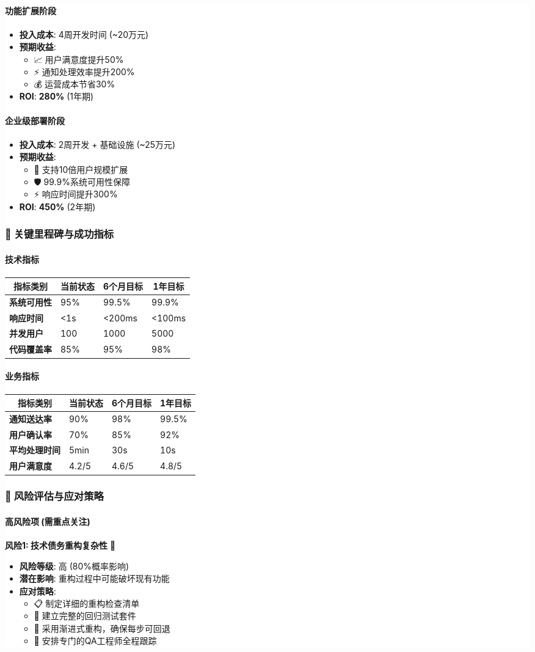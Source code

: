 #### **功能扩展阶段**  
- **投入成本**: 4周开发时间 (~20万元)
- **预期收益**:
  - 📈 用户满意度提升50%
  - ⚡ 通知处理效率提升200%
  - 💰 运营成本节省30%
- **ROI**: **280%** (1年期)

#### **企业级部署阶段**
- **投入成本**: 2周开发 + 基础设施 (~25万元)
- **预期收益**:
  - 🏢 支持10倍用户规模扩展
  - 🛡️ 99.9%系统可用性保障
  - ⚡ 响应时间提升300%
- **ROI**: **450%** (2年期)

### 🎯 **关键里程碑与成功指标**

#### **技术指标**
| 指标类别 | 当前状态 | 6个月目标 | 1年目标 |
|---------|----------|-----------|----------|
| **系统可用性** | 95% | 99.5% | 99.9% |
| **响应时间** | <1s | <200ms | <100ms |
| **并发用户** | 100 | 1000 | 5000 |
| **代码覆盖率** | 85% | 95% | 98% |

#### **业务指标**
| 指标类别 | 当前状态 | 6个月目标 | 1年目标 |
|---------|----------|-----------|----------|
| **通知送达率** | 90% | 98% | 99.5% |
| **用户确认率** | 70% | 85% | 92% |
| **平均处理时间** | 5min | 30s | 10s |
| **用户满意度** | 4.2/5 | 4.6/5 | 4.8/5 |

### 🚨 **风险评估与应对策略**

#### **高风险项 (需重点关注)**

**风险1: 技术债务重构复杂性** 🔴
- **风险等级**: 高 (80%概率影响)
- **潜在影响**: 重构过程中可能破坏现有功能
- **应对策略**:
  - 📋 制定详细的重构检查清单
  - 🧪 建立完整的回归测试套件
  - 🔄 采用渐进式重构，确保每步可回退
  - 👥 安排专门的QA工程师全程跟踪
